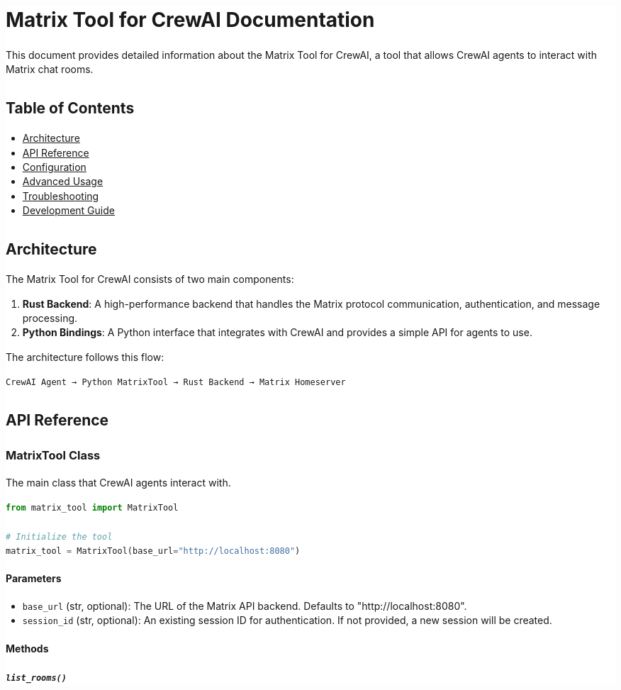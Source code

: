 # Matrix Tool for CrewAI Documentation

This document provides detailed information about the Matrix Tool for CrewAI, a tool that allows CrewAI agents to interact with Matrix chat rooms.

## Table of Contents

- [Architecture](#architecture)
- [API Reference](#api-reference)
- [Configuration](#configuration)
- [Advanced Usage](#advanced-usage)
- [Troubleshooting](#troubleshooting)
- [Development Guide](#development-guide)

## Architecture

The Matrix Tool for CrewAI consists of two main components:

1. **Rust Backend**: A high-performance backend that handles the Matrix protocol communication, authentication, and message processing.
2. **Python Bindings**: A Python interface that integrates with CrewAI and provides a simple API for agents to use.

The architecture follows this flow:

```
CrewAI Agent → Python MatrixTool → Rust Backend → Matrix Homeserver
```

## API Reference

### MatrixTool Class

The main class that CrewAI agents interact with.

```python
from matrix_tool import MatrixTool

# Initialize the tool
matrix_tool = MatrixTool(base_url="http://localhost:8080")
```

#### Parameters

- `base_url` (str, optional): The URL of the Matrix API backend. Defaults to "http://localhost:8080".
- `session_id` (str, optional): An existing session ID for authentication. If not provided, a new session will be created.

#### Methods

##### `list_rooms()`
